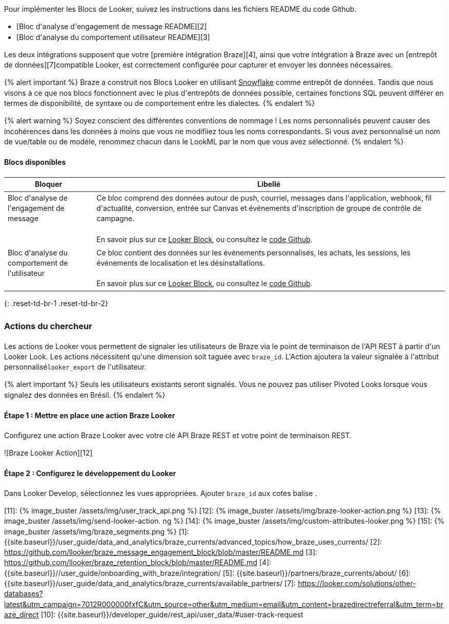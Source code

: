 Pour implémenter les Blocs de Looker, suivez les instructions dans les fichiers README du code Github.
- [Bloc d'analyse d'engagement de message README][2]
- [Bloc d'analyse du comportement utilisateur README][3]

Les deux intégrations supposent que votre [première intégration Braze][4], ainsi que votre intégration à Braze avec un [entrepôt de données][7]compatible Looker, est correctement configurée pour capturer et envoyer les données nécessaires.


{% alert important %}
Braze a construit nos Blocs Looker en utilisant [Snowflake](https://www.snowflake.com/) comme entrepôt de données. Tandis que nous visons à ce que nos blocs fonctionnent avec le plus d'entrepôts de données possible, certaines fonctions SQL peuvent différer en termes de disponibilité, de syntaxe ou de comportement entre les dialectes.
{% endalert %}

{% alert warning %}
Soyez conscient des différentes conventions de nommage ! Les noms personnalisés peuvent causer des incohérences dans les données à moins que vous ne modifiiez tous les noms correspondants. Si vous avez personnalisé un nom de vue/table ou de modèle, renommez chacun dans le LookML par le nom que vous avez sélectionné.
{% endalert %}

#### Blocs disponibles

| Bloquer                                         | Libellé                                                                                                                                                                                                                                                                                                                                                                                                                                                                                                                                                                     |
| ----------------------------------------------- | --------------------------------------------------------------------------------------------------------------------------------------------------------------------------------------------------------------------------------------------------------------------------------------------------------------------------------------------------------------------------------------------------------------------------------------------------------------------------------------------------------------------------------------------------------------------------- |
| Bloc d'analyse de l'engagement de message       | Ce bloc comprend des données autour de push, courriel, messages dans l'application, webhook, fil d'actualité, conversion, entrée sur Canvas et événements d'inscription de groupe de contrôle de campagne. <br><br>En savoir plus sur ce [Looker Block](https://looker.com/platform/blocks/source/message-engagement-analytics-by-braze?latest&utm_campaign=7012R000000fxfC&utm_source=other&utm_medium=email&utm_content=brazedirectreferral&utm_term=braze_direct), ou consultez le [code Github](https://github.com/llooker/braze_message_engagement_block). |
| Bloc d'analyse du comportement de l'utilisateur | Ce bloc contient des données sur les événements personnalisés, les achats, les sessions, les événements de localisation et les désinstallations.<br><br>En savoir plus sur ce [Looker Block](https://looker.com/platform/blocks/source/user-behavior-analytics-by-braze?latest&utm_campaign=7012R000000fxfC&utm_source=other&utm_medium=email&utm_content=brazedirectreferral&utm_term=braze_direct), ou consultez le [code Github](https://github.com/llooker/braze_retention_block).                                                                          |
{: .reset-td-br-1 .reset-td-br-2}

### Actions du chercheur

Les actions de Looker vous permettent de signaler les utilisateurs de Braze via le point de terminaison de l'API REST à partir d'un Looker Look. Les actions nécessitent qu'une dimension soit taguée avec `braze_id`. L'Action ajoutera la valeur signalée à l'attribut personnalisé`looker_export` de l'utilisateur.

{% alert important %}
Seuls les utilisateurs existants seront signalés. Vous ne pouvez pas utiliser Pivoted Looks lorsque vous signalez des données en Brésil.
{% endalert %}

#### Étape 1 : Mettre en place une action Braze Looker

Configurez une action Braze Looker avec votre clé API Braze REST et votre point de terminaison REST.

!\[Braze Looker Action\]\[12\]

#### Étape 2 : Configurez le développement du Looker

Dans Looker Develop, sélectionnez les vues appropriées. Ajouter `braze_id` aux cotes balise .


[11]: {% image_buster /assets/img/user_track_api.png %} [12]: {% image_buster /assets/img/braze-looker-action.png %} [13]: {% image_buster /assets/img/send-looker-action. ng %} [14]: {% image_buster /assets/img/custom-attributes-looker.png %} [15]: {% image_buster /assets/img/braze_segments.png %}
[1]: {{site.baseurl}}/user_guide/data_and_analytics/braze_currents/advanced_topics/how_braze_uses_currents/
[2]: https://github.com/llooker/braze_message_engagement_block/blob/master/README.md
[3]: https://github.com/llooker/braze_retention_block/blob/master/README.md
[4]: {{site.baseurl}}//user_guide/onboarding_with_braze/integration/
[5]: {{site.baseurl}}/partners/braze_currents/about/
[6]: {{site.baseurl}}/user_guide/data_and_analytics/braze_currents/available_partners/
[7]: https://looker.com/solutions/other-databases?latest&utm_campaign=7012R000000fxfC&utm_source=other&utm_medium=email&utm_content=brazedirectreferral&utm_term=braze_direct
[10]: {{site.baseurl}}/developer_guide/rest_api/user_data/#user-track-request